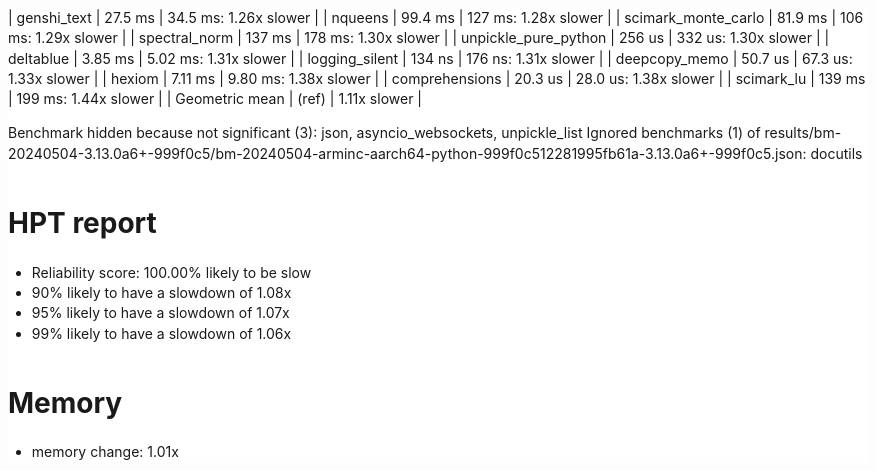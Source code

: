 | genshi_text                | 27.5 ms                                                                                                             | 34.5 ms: 1.26x slower                                                                                                           |
| nqueens                    | 99.4 ms                                                                                                             | 127 ms: 1.28x slower                                                                                                            |
| scimark_monte_carlo        | 81.9 ms                                                                                                             | 106 ms: 1.29x slower                                                                                                            |
| spectral_norm              | 137 ms                                                                                                              | 178 ms: 1.30x slower                                                                                                            |
| unpickle_pure_python       | 256 us                                                                                                              | 332 us: 1.30x slower                                                                                                            |
| deltablue                  | 3.85 ms                                                                                                             | 5.02 ms: 1.31x slower                                                                                                           |
| logging_silent             | 134 ns                                                                                                              | 176 ns: 1.31x slower                                                                                                            |
| deepcopy_memo              | 50.7 us                                                                                                             | 67.3 us: 1.33x slower                                                                                                           |
| hexiom                     | 7.11 ms                                                                                                             | 9.80 ms: 1.38x slower                                                                                                           |
| comprehensions             | 20.3 us                                                                                                             | 28.0 us: 1.38x slower                                                                                                           |
| scimark_lu                 | 139 ms                                                                                                              | 199 ms: 1.44x slower                                                                                                            |
| Geometric mean             | (ref)                                                                                                               | 1.11x slower                                                                                                                    |

Benchmark hidden because not significant (3): json, asyncio_websockets, unpickle_list
Ignored benchmarks (1) of results/bm-20240504-3.13.0a6+-999f0c5/bm-20240504-arminc-aarch64-python-999f0c512281995fb61a-3.13.0a6+-999f0c5.json: docutils

# HPT report

- Reliability score: 100.00% likely to be slow
- 90% likely to have a slowdown of 1.08x
- 95% likely to have a slowdown of 1.07x
- 99% likely to have a slowdown of 1.06x

# Memory
- memory change: 1.01x